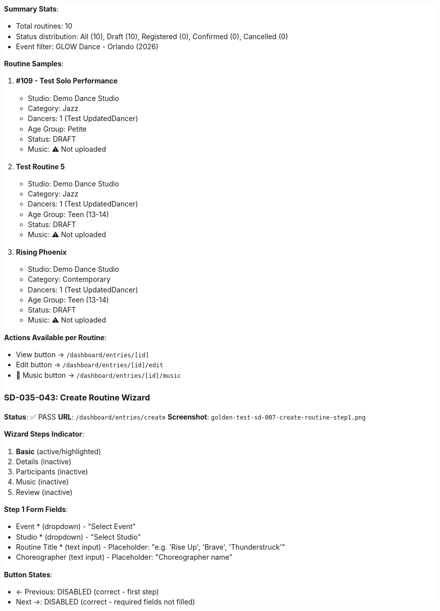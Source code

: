 **Summary Stats**:
- Total routines: 10
- Status distribution: All (10), Draft (10), Registered (0), Confirmed (0), Cancelled (0)
- Event filter: GLOW Dance - Orlando (2026)

**Routine Samples**:
1. **#109 - Test Solo Performance**
   - Studio: Demo Dance Studio
   - Category: Jazz
   - Dancers: 1 (Test UpdatedDancer)
   - Age Group: Petite
   - Status: DRAFT
   - Music: ⚠️ Not uploaded

2. **Test Routine 5**
   - Studio: Demo Dance Studio
   - Category: Jazz
   - Dancers: 1 (Test UpdatedDancer)
   - Age Group: Teen (13-14)
   - Status: DRAFT
   - Music: ⚠️ Not uploaded

3. **Rising Phoenix**
   - Studio: Demo Dance Studio
   - Category: Contemporary
   - Dancers: 1 (Test UpdatedDancer)
   - Age Group: Teen (13-14)
   - Status: DRAFT
   - Music: ⚠️ Not uploaded

**Actions Available per Routine**:
- View button → `/dashboard/entries/[id]`
- Edit button → `/dashboard/entries/[id]/edit`
- 🎵 Music button → `/dashboard/entries/[id]/music`

### SD-035-043: Create Routine Wizard
**Status**: ✅ PASS
**URL**: `/dashboard/entries/create`
**Screenshot**: `golden-test-sd-007-create-routine-step1.png`

**Wizard Steps Indicator**:
1. **Basic** (active/highlighted)
2. Details (inactive)
3. Participants (inactive)
4. Music (inactive)
5. Review (inactive)

**Step 1 Form Fields**:
- Event * (dropdown) - "Select Event"
- Studio * (dropdown) - "Select Studio"
- Routine Title * (text input) - Placeholder: "e.g. 'Rise Up', 'Brave', 'Thunderstruck'"
- Choreographer (text input) - Placeholder: "Choreographer name"

**Button States**:
- ← Previous: DISABLED (correct - first step)
- Next →: DISABLED (correct - required fields not filled)

